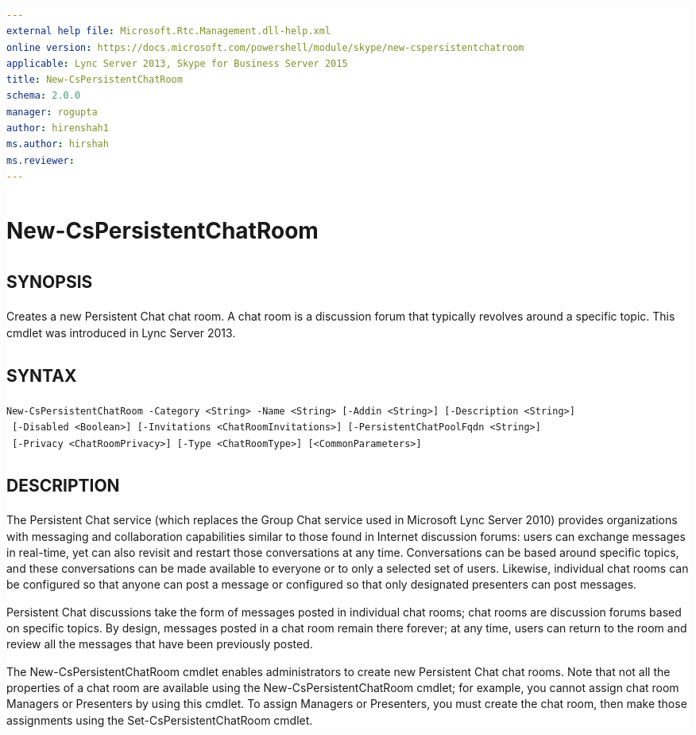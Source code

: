 ```yaml
---
external help file: Microsoft.Rtc.Management.dll-help.xml
online version: https://docs.microsoft.com/powershell/module/skype/new-cspersistentchatroom
applicable: Lync Server 2013, Skype for Business Server 2015
title: New-CsPersistentChatRoom
schema: 2.0.0
manager: rogupta
author: hirenshah1
ms.author: hirshah
ms.reviewer:
---
```


# New-CsPersistentChatRoom

## SYNOPSIS

Creates a new Persistent Chat chat room.
A chat room is a discussion forum that typically revolves around a specific topic.
This cmdlet was introduced in Lync Server 2013.



## SYNTAX

```
New-CsPersistentChatRoom -Category <String> -Name <String> [-Addin <String>] [-Description <String>]
 [-Disabled <Boolean>] [-Invitations <ChatRoomInvitations>] [-PersistentChatPoolFqdn <String>]
 [-Privacy <ChatRoomPrivacy>] [-Type <ChatRoomType>] [<CommonParameters>]
```

## DESCRIPTION

The Persistent Chat service (which replaces the Group Chat service used in Microsoft Lync Server 2010) provides organizations with messaging and collaboration capabilities similar to those found in Internet discussion forums: users can exchange messages in real-time, yet can also revisit and restart those conversations at any time.
Conversations can be based around specific topics, and these conversations can be made available to everyone or to only a selected set of users.
Likewise, individual chat rooms can be configured so that anyone can post a message or configured so that only designated presenters can post messages.

Persistent Chat discussions take the form of messages posted in individual chat rooms; chat rooms are discussion forums based on specific topics.
By design, messages posted in a chat room remain there forever; at any time, users can return to the room and review all the messages that have been previously posted.

The New-CsPersistentChatRoom cmdlet enables administrators to create new Persistent Chat chat rooms.
Note that not all the properties of a chat room are available using the New-CsPersistentChatRoom cmdlet; for example, you cannot assign chat room Managers or Presenters by using this cmdlet.
To assign Managers or Presenters, you must create the chat room, then make those assignments using the Set-CsPersistentChatRoom cmdlet.
